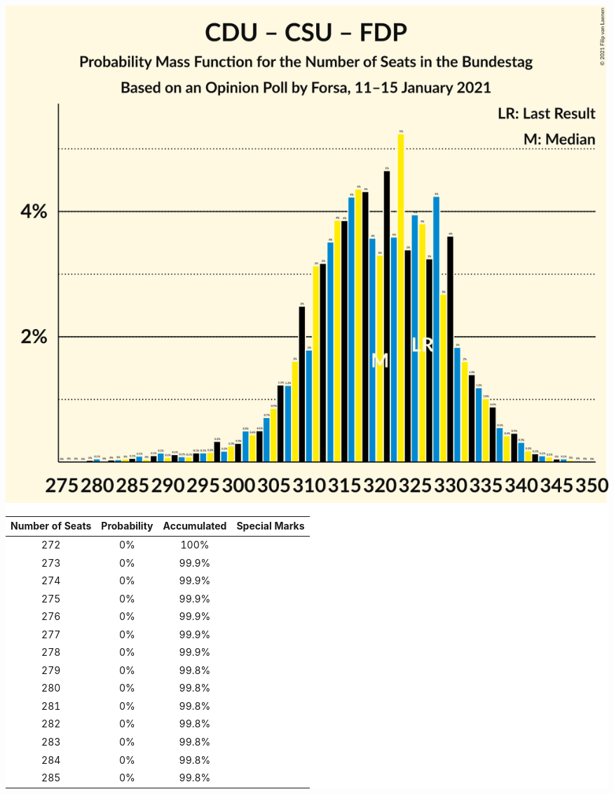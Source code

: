 ![Graph with seats probability mass function not yet produced](2021-01-15-Forsa-coalitions-seats-pmf-cdu–csu–fdp.png "Seats Probability Mass Function")

| Number of Seats | Probability | Accumulated | Special Marks |
|:---------------:|:-----------:|:-----------:|:-------------:|
| 272 | 0% | 100% |  |
| 273 | 0% | 99.9% |  |
| 274 | 0% | 99.9% |  |
| 275 | 0% | 99.9% |  |
| 276 | 0% | 99.9% |  |
| 277 | 0% | 99.9% |  |
| 278 | 0% | 99.9% |  |
| 279 | 0% | 99.8% |  |
| 280 | 0% | 99.8% |  |
| 281 | 0% | 99.8% |  |
| 282 | 0% | 99.8% |  |
| 283 | 0% | 99.8% |  |
| 284 | 0% | 99.8% |  |
| 285 | 0% | 99.8% |  |